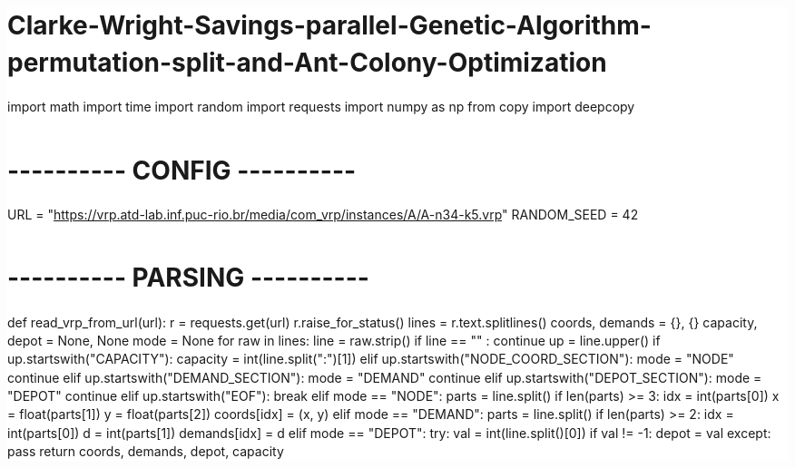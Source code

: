 # Clarke-Wright-Savings-parallel-Genetic-Algorithm-permutation-split-and-Ant-Colony-Optimization
import math
import time
import random
import requests
import numpy as np
from copy import deepcopy

# ---------- CONFIG ----------
URL = "https://vrp.atd-lab.inf.puc-rio.br/media/com_vrp/instances/A/A-n34-k5.vrp"
RANDOM_SEED = 42

# ---------- PARSING ----------
def read_vrp_from_url(url):
    r = requests.get(url)
    r.raise_for_status()
    lines = r.text.splitlines()
    coords, demands = {}, {}
    capacity, depot = None, None
    mode = None
    for raw in lines:
        line = raw.strip()
        if line == "" : continue
        up = line.upper()
        if up.startswith("CAPACITY"):
            capacity = int(line.split(":")[1])
        elif up.startswith("NODE_COORD_SECTION"):
            mode = "NODE"
            continue
        elif up.startswith("DEMAND_SECTION"):
            mode = "DEMAND"
            continue
        elif up.startswith("DEPOT_SECTION"):
            mode = "DEPOT"
            continue
        elif up.startswith("EOF"):
            break
        elif mode == "NODE":
            parts = line.split()
            if len(parts) >= 3:
                idx = int(parts[0])
                x = float(parts[1])
                y = float(parts[2])
                coords[idx] = (x, y)
        elif mode == "DEMAND":
            parts = line.split()
            if len(parts) >= 2:
                idx = int(parts[0])
                d = int(parts[1])
                demands[idx] = d
        elif mode == "DEPOT":
            try:
                val = int(line.split()[0])
                if val != -1:
                    depot = val
            except:
                pass
    return coords, demands, depot, capacity

